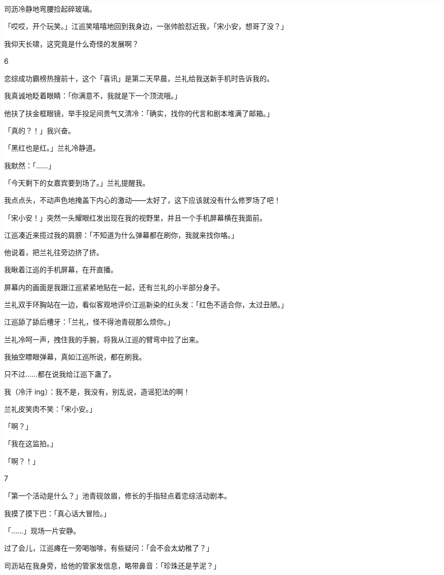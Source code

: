 司沥冷静地弯腰捡起碎玻璃。

「哎哎，开个玩笑。」江巡笑嘻嘻地回到我身边，一张帅脸怼近我，「宋小安，想哥了没？」

我仰天长啸，这究竟是什么奇怪的发展啊？

6

恋综成功霸榜热搜前十，这个「喜讯」是第二天早晨，兰礼给我送新手机时告诉我的。

我真诚地眨着眼睛：「你满意不，我就是下一个顶流哦。」

他扶了扶金框眼镜，举手投足间贵气又清冷：「确实，找你的代言和剧本堆满了邮箱。」

「真的？！」我兴奋。

「黑红也是红。」兰礼冷静道。

我默然：「……」

「今天剩下的女嘉宾要到场了。」兰礼提醒我。

我点点头，不动声色地掩盖下内心的激动——太好了，这下应该就没有什么修罗场了吧！

「宋小安！」突然一头耀眼红发出现在我的视野里，并且一个手机屏幕横在我面前。

江巡凑近来揽过我的肩膀：「不知道为什么弹幕都在刷你，我就来找你咯。」

他说着，把兰礼往旁边挤了挤。

我瞅着江巡的手机屏幕，在开直播。

屏幕内的画面是我跟江巡紧紧地贴在一起，还有兰礼的小半部分身子。

兰礼双手环胸站在一边，看似客观地评价江巡新染的红头发：「红色不适合你，太过丑陋。」

江巡舔了舔后槽牙：「兰礼，怪不得池青砚那么烦你。」

兰礼冷呵一声，拽住我的手腕，将我从江巡的臂弯中拉了出来。

我抽空瞟眼弹幕，真如江巡所说，都在刷我。

只不过……都在说我给江巡下蛊了。

我（冷汗 ing）：我不是，我没有，别乱说，造谣犯法的啊！

兰礼皮笑肉不笑：「宋小安。」

「啊？」

「我在这监拍。」

「啊？！」

7

「第一个活动是什么？」池青砚敛眉，修长的手指轻点着恋综活动剧本。

我摸了摸下巴：「真心话大冒险。」

「……」现场一片安静。

过了会儿，江巡瘫在一旁喝咖啡，有些疑问：「会不会太幼稚了？」

司沥站在我身旁，给他的管家发信息，略带鼻音：「珍珠还是芋泥？」
